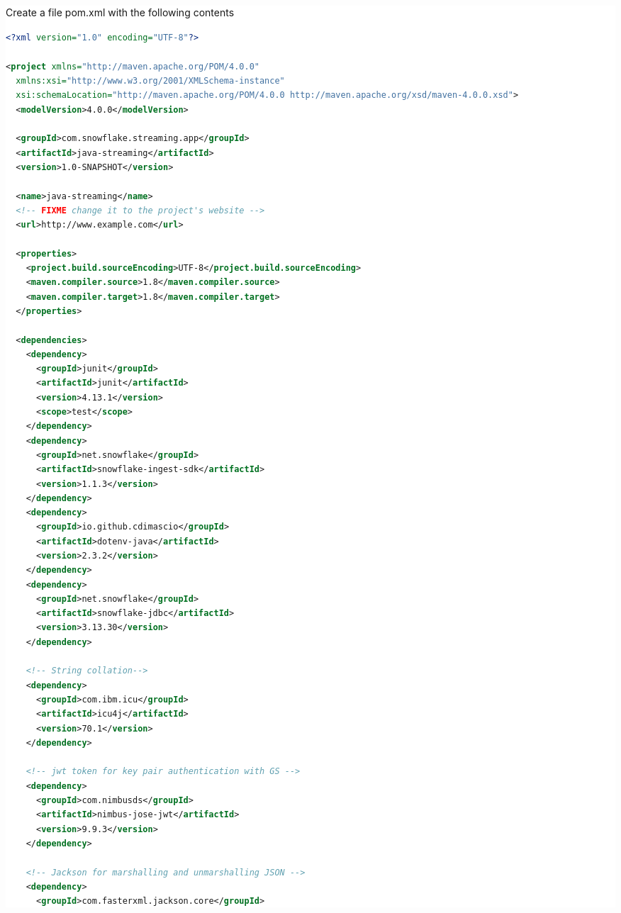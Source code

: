 Create a file pom.xml with the following contents
```xml
<?xml version="1.0" encoding="UTF-8"?>

<project xmlns="http://maven.apache.org/POM/4.0.0"
  xmlns:xsi="http://www.w3.org/2001/XMLSchema-instance"
  xsi:schemaLocation="http://maven.apache.org/POM/4.0.0 http://maven.apache.org/xsd/maven-4.0.0.xsd">
  <modelVersion>4.0.0</modelVersion>

  <groupId>com.snowflake.streaming.app</groupId>
  <artifactId>java-streaming</artifactId>
  <version>1.0-SNAPSHOT</version>

  <name>java-streaming</name>
  <!-- FIXME change it to the project's website -->
  <url>http://www.example.com</url>

  <properties>
    <project.build.sourceEncoding>UTF-8</project.build.sourceEncoding>
    <maven.compiler.source>1.8</maven.compiler.source>
    <maven.compiler.target>1.8</maven.compiler.target>
  </properties>

  <dependencies>
    <dependency>
      <groupId>junit</groupId>
      <artifactId>junit</artifactId>
      <version>4.13.1</version>
      <scope>test</scope>
    </dependency>
    <dependency>
      <groupId>net.snowflake</groupId>
      <artifactId>snowflake-ingest-sdk</artifactId>
      <version>1.1.3</version>
    </dependency>
    <dependency>
      <groupId>io.github.cdimascio</groupId>
      <artifactId>dotenv-java</artifactId>
      <version>2.3.2</version>
    </dependency>
    <dependency>
      <groupId>net.snowflake</groupId>
      <artifactId>snowflake-jdbc</artifactId>
      <version>3.13.30</version>
    </dependency>

    <!-- String collation-->
    <dependency>
      <groupId>com.ibm.icu</groupId>
      <artifactId>icu4j</artifactId>
      <version>70.1</version>
    </dependency>

    <!-- jwt token for key pair authentication with GS -->
    <dependency>
      <groupId>com.nimbusds</groupId>
      <artifactId>nimbus-jose-jwt</artifactId>
      <version>9.9.3</version>
    </dependency>

    <!-- Jackson for marshalling and unmarshalling JSON -->
    <dependency>
      <groupId>com.fasterxml.jackson.core</groupId>
```